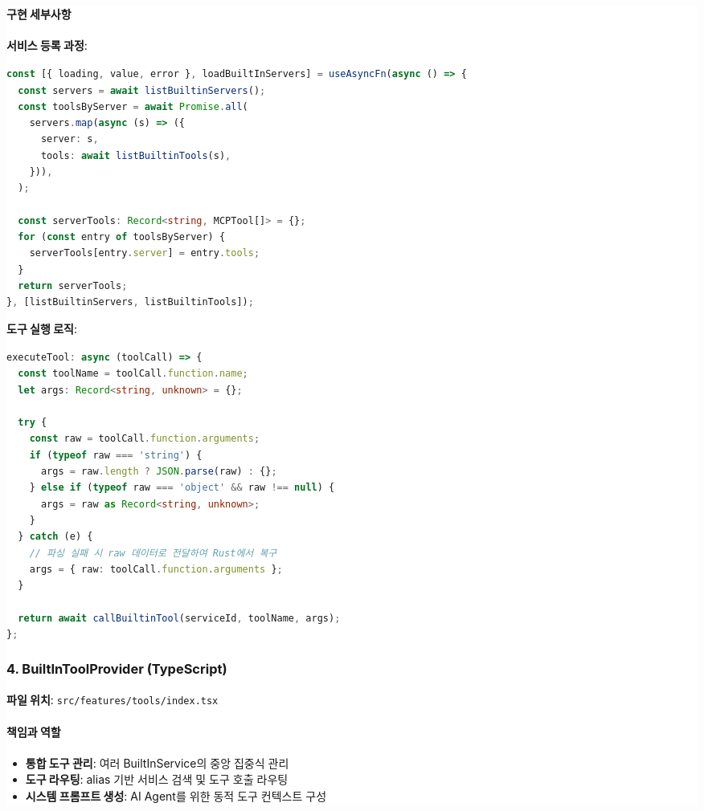 #### 구현 세부사항

**서비스 등록 과정**:

```typescript
const [{ loading, value, error }, loadBuiltInServers] = useAsyncFn(async () => {
  const servers = await listBuiltinServers();
  const toolsByServer = await Promise.all(
    servers.map(async (s) => ({
      server: s,
      tools: await listBuiltinTools(s),
    })),
  );

  const serverTools: Record<string, MCPTool[]> = {};
  for (const entry of toolsByServer) {
    serverTools[entry.server] = entry.tools;
  }
  return serverTools;
}, [listBuiltinServers, listBuiltinTools]);
```

**도구 실행 로직**:

```typescript
executeTool: async (toolCall) => {
  const toolName = toolCall.function.name;
  let args: Record<string, unknown> = {};

  try {
    const raw = toolCall.function.arguments;
    if (typeof raw === 'string') {
      args = raw.length ? JSON.parse(raw) : {};
    } else if (typeof raw === 'object' && raw !== null) {
      args = raw as Record<string, unknown>;
    }
  } catch (e) {
    // 파싱 실패 시 raw 데이터로 전달하여 Rust에서 복구
    args = { raw: toolCall.function.arguments };
  }

  return await callBuiltinTool(serviceId, toolName, args);
};
```

### 4. BuiltInToolProvider (TypeScript)

**파일 위치**: `src/features/tools/index.tsx`

#### 책임과 역할

- **통합 도구 관리**: 여러 BuiltInService의 중앙 집중식 관리
- **도구 라우팅**: alias 기반 서비스 검색 및 도구 호출 라우팅
- **시스템 프롬프트 생성**: AI Agent를 위한 동적 도구 컨텍스트 구성
